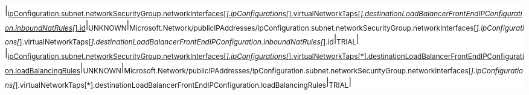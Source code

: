 |<sub>[ipConfiguration.subnet.networkSecurityGroup.networkInterfaces[*].ipConfigurations[*].virtualNetworkTaps[*].destinationLoadBalancerFrontEndIPConfiguration.inboundNatRules[*].id](https://github.com/openrba/python-azure-techradar/tree/master/Microsoft.Network/publicIPAddresses/ipConfiguration.subnet.networkSecurityGroup.networkInterfaces[*].ipConfigurations[*].virtualNetworkTaps[*].destinationLoadBalancerFrontEndIPConfiguration.inboundNatRules[*].id)</sub>|<sub>UNKNOWN</sub>|<sub>Microsoft.Network/publicIPAddresses/ipConfiguration.subnet.networkSecurityGroup.networkInterfaces[*].ipConfigurations[*].virtualNetworkTaps[*].destinationLoadBalancerFrontEndIPConfiguration.inboundNatRules[*].id</sub>|<sub>TRIAL</sub>|
|<sub>[ipConfiguration.subnet.networkSecurityGroup.networkInterfaces[*].ipConfigurations[*].virtualNetworkTaps[*].destinationLoadBalancerFrontEndIPConfiguration.loadBalancingRules](https://github.com/openrba/python-azure-techradar/tree/master/Microsoft.Network/publicIPAddresses/ipConfiguration.subnet.networkSecurityGroup.networkInterfaces[*].ipConfigurations[*].virtualNetworkTaps[*].destinationLoadBalancerFrontEndIPConfiguration.loadBalancingRules)</sub>|<sub>UNKNOWN</sub>|<sub>Microsoft.Network/publicIPAddresses/ipConfiguration.subnet.networkSecurityGroup.networkInterfaces[*].ipConfigurations[*].virtualNetworkTaps[*].destinationLoadBalancerFrontEndIPConfiguration.loadBalancingRules</sub>|<sub>TRIAL</sub>|
